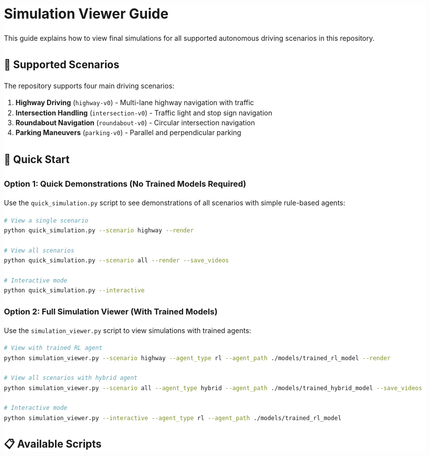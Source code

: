 # Simulation Viewer Guide

This guide explains how to view final simulations for all supported autonomous driving scenarios in this repository.

## 🎯 Supported Scenarios

The repository supports four main driving scenarios:

1. **Highway Driving** (`highway-v0`) - Multi-lane highway navigation with traffic
2. **Intersection Handling** (`intersection-v0`) - Traffic light and stop sign navigation
3. **Roundabout Navigation** (`roundabout-v0`) - Circular intersection navigation
4. **Parking Maneuvers** (`parking-v0`) - Parallel and perpendicular parking

## 🚀 Quick Start

### Option 1: Quick Demonstrations (No Trained Models Required)

Use the `quick_simulation.py` script to see demonstrations of all scenarios with simple rule-based agents:

```bash
# View a single scenario
python quick_simulation.py --scenario highway --render

# View all scenarios
python quick_simulation.py --scenario all --render --save_videos

# Interactive mode
python quick_simulation.py --interactive
```

### Option 2: Full Simulation Viewer (With Trained Models)

Use the `simulation_viewer.py` script to view simulations with trained agents:

```bash
# View with trained RL agent
python simulation_viewer.py --scenario highway --agent_type rl --agent_path ./models/trained_rl_model --render

# View all scenarios with hybrid agent
python simulation_viewer.py --scenario all --agent_type hybrid --agent_path ./models/trained_hybrid_model --save_videos

# Interactive mode
python simulation_viewer.py --interactive --agent_type rl --agent_path ./models/trained_rl_model
```

## 📋 Available Scripts
